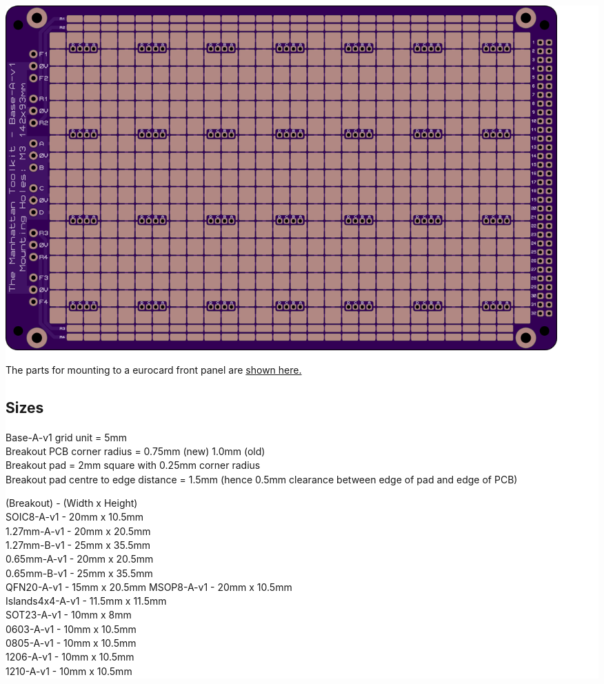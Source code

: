 <img src="images/generic/Base-A-v1/Base-A-v1-Bottom.png" width="800">

The parts for mounting to a eurocard front panel are [shown here.](images/Schroff-parts.png)

## Sizes

Base-A-v1 grid unit = 5mm  
Breakout PCB corner radius = 0.75mm (new) 1.0mm (old)  
Breakout pad = 2mm square with 0.25mm corner radius  
Breakout pad centre to edge distance = 1.5mm (hence 0.5mm clearance between edge of pad and edge of PCB)

(Breakout) - (Width x Height)  
SOIC8-A-v1 - 20mm x 10.5mm  
1.27mm-A-v1 - 20mm x 20.5mm  
1.27mm-B-v1 - 25mm x 35.5mm  
0.65mm-A-v1 - 20mm x 20.5mm  
0.65mm-B-v1 - 25mm x 35.5mm  
QFN20-A-v1 - 15mm x 20.5mm
MSOP8-A-v1 - 20mm x 10.5mm  
Islands4x4-A-v1 - 11.5mm x 11.5mm  
SOT23-A-v1 - 10mm x 8mm  
0603-A-v1 - 10mm x 10.5mm  
0805-A-v1 - 10mm x 10.5mm  
1206-A-v1 - 10mm x 10.5mm  
1210-A-v1 - 10mm x 10.5mm  
